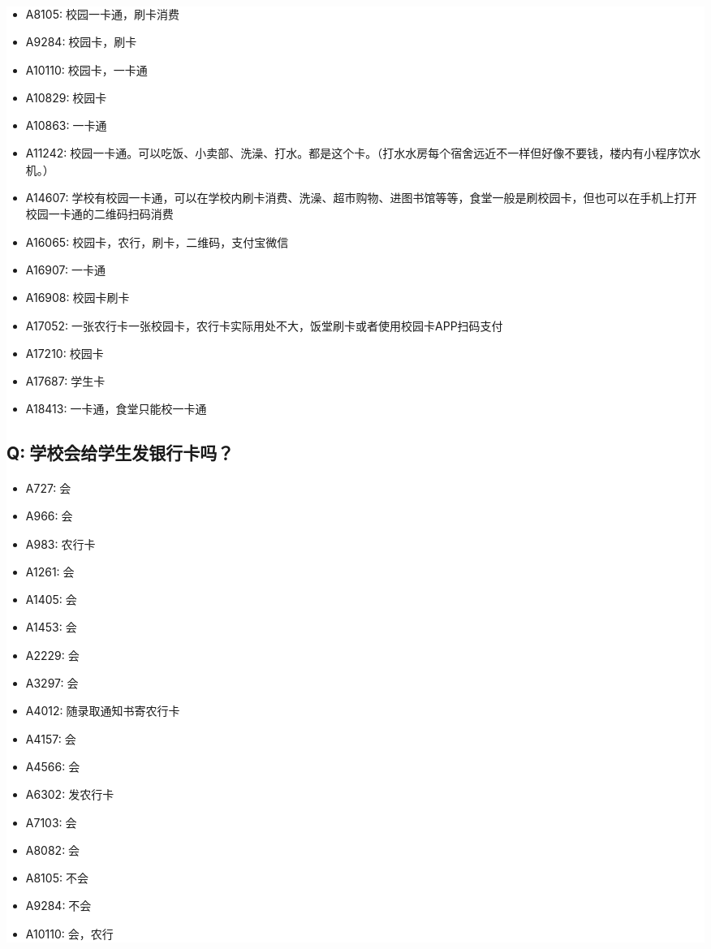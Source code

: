 - A8105: 校园一卡通，刷卡消费

- A9284: 校园卡，刷卡

- A10110: 校园卡，一卡通

- A10829: 校园卡

- A10863: 一卡通

- A11242: 校园一卡通。可以吃饭、小卖部、洗澡、打水。都是这个卡。（打水水房每个宿舍远近不一样但好像不要钱，楼内有小程序饮水机。）

- A14607: 学校有校园一卡通，可以在学校内刷卡消费、洗澡、超市购物、进图书馆等等，食堂一般是刷校园卡，但也可以在手机上打开校园一卡通的二维码扫码消费

- A16065: 校园卡，农行，刷卡，二维码，支付宝微信

- A16907: 一卡通

- A16908: 校园卡刷卡

- A17052: 一张农行卡一张校园卡，农行卡实际用处不大，饭堂刷卡或者使用校园卡APP扫码支付

- A17210: 校园卡

- A17687: 学生卡

- A18413: 一卡通，食堂只能校一卡通

## Q: 学校会给学生发银行卡吗？

- A727: 会

- A966: 会

- A983: 农行卡

- A1261: 会

- A1405: 会

- A1453: 会

- A2229: 会

- A3297: 会

- A4012: 随录取通知书寄农行卡

- A4157: 会

- A4566: 会

- A6302: 发农行卡

- A7103: 会

- A8082: 会

- A8105: 不会

- A9284: 不会

- A10110: 会，农行
